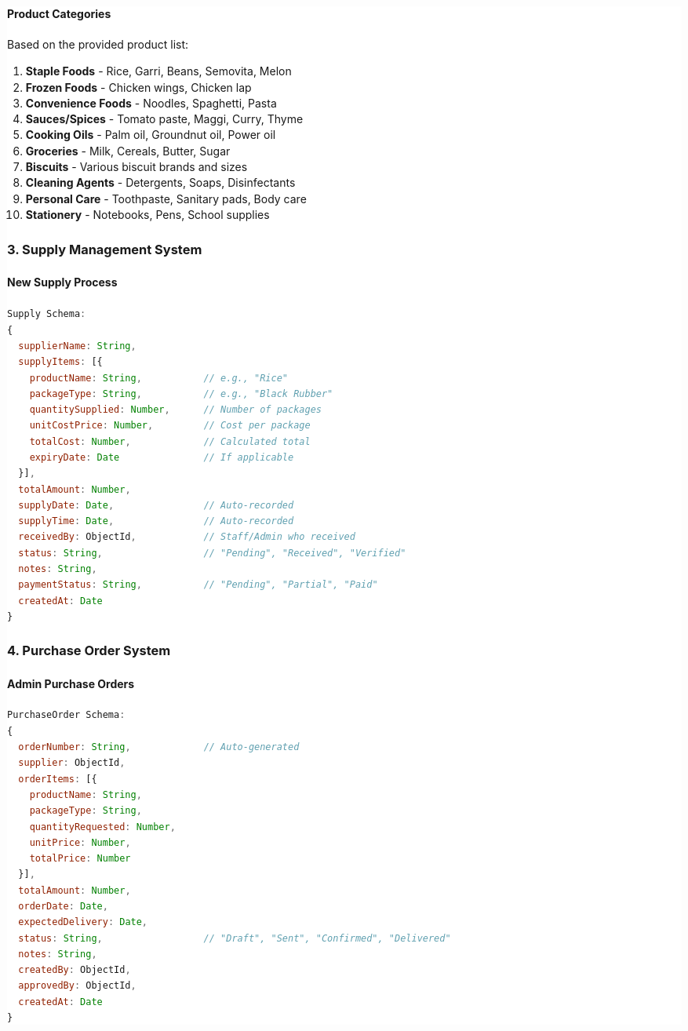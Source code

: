 #### Product Categories
Based on the provided product list:
1. **Staple Foods** - Rice, Garri, Beans, Semovita, Melon
2. **Frozen Foods** - Chicken wings, Chicken lap
3. **Convenience Foods** - Noodles, Spaghetti, Pasta
4. **Sauces/Spices** - Tomato paste, Maggi, Curry, Thyme
5. **Cooking Oils** - Palm oil, Groundnut oil, Power oil
6. **Groceries** - Milk, Cereals, Butter, Sugar
7. **Biscuits** - Various biscuit brands and sizes
8. **Cleaning Agents** - Detergents, Soaps, Disinfectants
9. **Personal Care** - Toothpaste, Sanitary pads, Body care
10. **Stationery** - Notebooks, Pens, School supplies

### 3. Supply Management System

#### New Supply Process
```javascript
Supply Schema:
{
  supplierName: String,
  supplyItems: [{
    productName: String,           // e.g., "Rice"
    packageType: String,           // e.g., "Black Rubber"
    quantitySupplied: Number,      // Number of packages
    unitCostPrice: Number,         // Cost per package
    totalCost: Number,             // Calculated total
    expiryDate: Date               // If applicable
  }],
  totalAmount: Number,
  supplyDate: Date,                // Auto-recorded
  supplyTime: Date,                // Auto-recorded
  receivedBy: ObjectId,            // Staff/Admin who received
  status: String,                  // "Pending", "Received", "Verified"
  notes: String,
  paymentStatus: String,           // "Pending", "Partial", "Paid"
  createdAt: Date
}
```

### 4. Purchase Order System

#### Admin Purchase Orders
```javascript
PurchaseOrder Schema:
{
  orderNumber: String,             // Auto-generated
  supplier: ObjectId,
  orderItems: [{
    productName: String,
    packageType: String,
    quantityRequested: Number,
    unitPrice: Number,
    totalPrice: Number
  }],
  totalAmount: Number,
  orderDate: Date,
  expectedDelivery: Date,
  status: String,                  // "Draft", "Sent", "Confirmed", "Delivered"
  notes: String,
  createdBy: ObjectId,
  approvedBy: ObjectId,
  createdAt: Date
}
```